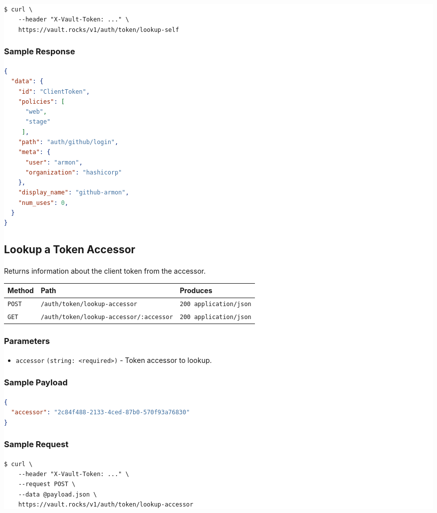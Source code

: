 ```
$ curl \
    --header "X-Vault-Token: ..." \
    https://vault.rocks/v1/auth/token/lookup-self
```

### Sample Response

```json
{
  "data": {
    "id": "ClientToken",
    "policies": [
      "web",
      "stage"
     ],
    "path": "auth/github/login",
    "meta": {
      "user": "armon",
      "organization": "hashicorp"
    },
    "display_name": "github-armon",
    "num_uses": 0,
  }
}
```

## Lookup a Token Accessor

Returns information about the client token from the accessor.

| Method   | Path                         | Produces               |
| :------- | :--------------------------- | :--------------------- |
| `POST`  | `/auth/token/lookup-accessor`          | `200 application/json` |
| `GET`   | `/auth/token/lookup-accessor/:accessor`   | `200 application/json` |

### Parameters

- `accessor` `(string: <required>)` - Token accessor to lookup.

### Sample Payload

```json
{
  "accessor": "2c84f488-2133-4ced-87b0-570f93a76830"
}
```

### Sample Request

```
$ curl \
    --header "X-Vault-Token: ..." \
    --request POST \
    --data @payload.json \
    https://vault.rocks/v1/auth/token/lookup-accessor
```
